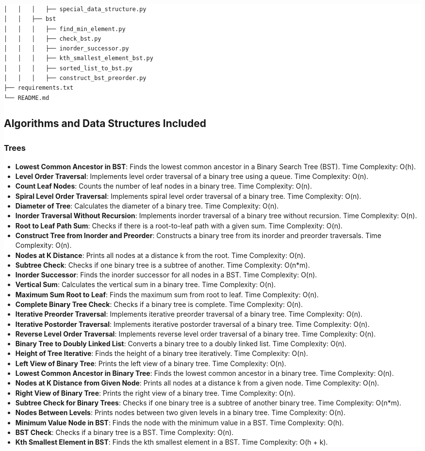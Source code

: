 ```
│   │   │   ├── special_data_structure.py
│   │   ├── bst
│   │   │   ├── find_min_element.py
│   │   │   ├── check_bst.py
│   │   │   ├── inorder_successor.py
│   │   │   ├── kth_smallest_element_bst.py
│   │   │   ├── sorted_list_to_bst.py
│   │   │   ├── construct_bst_preorder.py
├── requirements.txt
└── README.md
```

## Algorithms and Data Structures Included

### Trees

- **Lowest Common Ancestor in BST**: Finds the lowest common ancestor in a Binary Search Tree (BST). Time Complexity: O(h).
- **Level Order Traversal**: Implements level order traversal of a binary tree using a queue. Time Complexity: O(n).
- **Count Leaf Nodes**: Counts the number of leaf nodes in a binary tree. Time Complexity: O(n).
- **Spiral Level Order Traversal**: Implements spiral level order traversal of a binary tree. Time Complexity: O(n).
- **Diameter of Tree**: Calculates the diameter of a binary tree. Time Complexity: O(n).
- **Inorder Traversal Without Recursion**: Implements inorder traversal of a binary tree without recursion. Time Complexity: O(n).
- **Root to Leaf Path Sum**: Checks if there is a root-to-leaf path with a given sum. Time Complexity: O(n).
- **Construct Tree from Inorder and Preorder**: Constructs a binary tree from its inorder and preorder traversals. Time Complexity: O(n).
- **Nodes at K Distance**: Prints all nodes at a distance k from the root. Time Complexity: O(n).
- **Subtree Check**: Checks if one binary tree is a subtree of another. Time Complexity: O(n*m).
- **Inorder Successor**: Finds the inorder successor for all nodes in a BST. Time Complexity: O(n).
- **Vertical Sum**: Calculates the vertical sum in a binary tree. Time Complexity: O(n).
- **Maximum Sum Root to Leaf**: Finds the maximum sum from root to leaf. Time Complexity: O(n).
- **Complete Binary Tree Check**: Checks if a binary tree is complete. Time Complexity: O(n).
- **Iterative Preorder Traversal**: Implements iterative preorder traversal of a binary tree. Time Complexity: O(n).
- **Iterative Postorder Traversal**: Implements iterative postorder traversal of a binary tree. Time Complexity: O(n).
- **Reverse Level Order Traversal**: Implements reverse level order traversal of a binary tree. Time Complexity: O(n).
- **Binary Tree to Doubly Linked List**: Converts a binary tree to a doubly linked list. Time Complexity: O(n).
- **Height of Tree Iterative**: Finds the height of a binary tree iteratively. Time Complexity: O(n).
- **Left View of Binary Tree**: Prints the left view of a binary tree. Time Complexity: O(n).
- **Lowest Common Ancestor in Binary Tree**: Finds the lowest common ancestor in a binary tree. Time Complexity: O(n).
- **Nodes at K Distance from Given Node**: Prints all nodes at a distance k from a given node. Time Complexity: O(n).
- **Right View of Binary Tree**: Prints the right view of a binary tree. Time Complexity: O(n).
- **Subtree Check for Binary Trees**: Checks if one binary tree is a subtree of another binary tree. Time Complexity: O(n*m).
- **Nodes Between Levels**: Prints nodes between two given levels in a binary tree. Time Complexity: O(n).
- **Minimum Value Node in BST**: Finds the node with the minimum value in a BST. Time Complexity: O(h).
- **BST Check**: Checks if a binary tree is a BST. Time Complexity: O(n).
- **Kth Smallest Element in BST**: Finds the kth smallest element in a BST. Time Complexity: O(h + k).